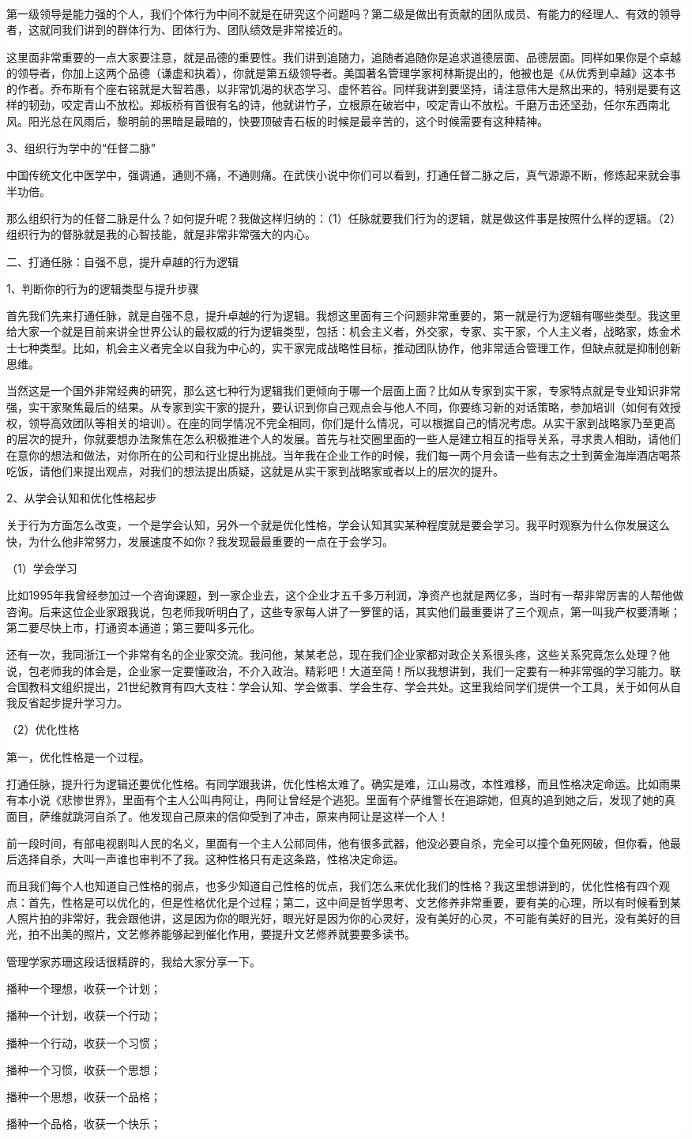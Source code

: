 第一级领导是能力强的个人，我们个体行为中间不就是在研究这个问题吗？第二级是做出有贡献的团队成员、有能力的经理人、有效的领导者，这就同我们讲到的群体行为、团体行为、团队绩效是非常接近的。

这里面非常重要的一点大家要注意，就是品德的重要性。我们讲到追随力，追随者追随你是追求道德层面、品德层面。同样如果你是个卓越的领导者，你加上这两个品德（谦虚和执着），你就是第五级领导者。美国著名管理学家柯林斯提出的，他被也是《从优秀到卓越》这本书的作者。乔布斯有个座右铭就是大智若愚，以非常饥渴的状态学习、虚怀若谷。同样我讲到要坚持，请注意伟大是熬出来的，特别是要有这样的韧劲，咬定青山不放松。郑板桥有首很有名的诗，他就讲竹子，立根原在破岩中，咬定青山不放松。千磨万击还坚劲，任尔东西南北风。阳光总在风雨后，黎明前的黑暗是最暗的，快要顶破青石板的时候是最辛苦的，这个时候需要有这种精神。

3、组织行为学中的“任督二脉”

中国传统文化中医学中，强调通，通则不痛，不通则痛。在武侠小说中你们可以看到，打通任督二脉之后，真气源源不断，修炼起来就会事半功倍。

那么组织行为的任督二脉是什么？如何提升呢？我做这样归纳的：（1）任脉就要我们行为的逻辑，就是做这件事是按照什么样的逻辑。（2）组织行为的督脉就是我的心智技能，就是非常非常强大的内心。

二、打通任脉：自强不息，提升卓越的行为逻辑

1、判断你的行为的逻辑类型与提升步骤

首先我们先来打通任脉，就是自强不息，提升卓越的行为逻辑。我想这里面有三个问题非常重要的，第一就是行为逻辑有哪些类型。我这里给大家一个就是目前来讲全世界公认的最权威的行为逻辑类型，包括：机会主义者，外交家，专家、实干家，个人主义者，战略家，炼金术士七种类型。比如，机会主义者完全以自我为中心的，实干家完成战略性目标，推动团队协作，他非常适合管理工作，但缺点就是抑制创新思维。

当然这是一个国外非常经典的研究，那么这七种行为逻辑我们更倾向于哪一个层面上面？比如从专家到实干家，专家特点就是专业知识非常强，实干家聚焦最后的结果。从专家到实干家的提升，要认识到你自己观点会与他人不同，你要练习新的对话策略，参加培训（如何有效授权，领导高效团队等相关的培训）。在座的同学情况不完全相同，你们是什么情况，可以根据自己的情况考虑。从实干家到战略家乃至更高的层次的提升，你就要想办法聚焦在怎么积极推进个人的发展。首先与社交圈里面的一些人是建立相互的指导关系，寻求贵人相助，请他们在意你的想法和做法，对你所在的公司和行业提出挑战。当年我在企业工作的时候，我们每一两个月会请一些有志之士到黄金海岸酒店喝茶吃饭，请他们来提出观点，对我们的想法提出质疑，这就是从实干家到战略家或者以上的层次的提升。

2、从学会认知和优化性格起步

关于行为方面怎么改变，一个是学会认知，另外一个就是优化性格，学会认知其实某种程度就是要会学习。我平时观察为什么你发展这么快，为什么他非常努力，发展速度不如你？我发现最最重要的一点在于会学习。

（1）学会学习

比如1995年我曾经参加过一个咨询课题，到一家企业去，这个企业才五千多万利润，净资产也就是两亿多，当时有一帮非常厉害的人帮他做咨询。后来这位企业家跟我说，包老师我听明白了，这些专家每人讲了一箩筐的话，其实他们最重要讲了三个观点，第一叫我产权要清晰；第二要尽快上市，打通资本通道；第三要叫多元化。

还有一次，我同浙江一个非常有名的企业家交流。我问他，某某老总，现在我们企业家都对政企关系很头疼，这些关系究竟怎么处理？他说，包老师我的体会是，企业家一定要懂政治，不介入政治。精彩吧！大道至简！所以我想讲到，我们一定要有一种非常强的学习能力。联合国教科文组织提出，21世纪教育有四大支柱：学会认知、学会做事、学会生存、学会共处。这里我给同学们提供一个工具，关于如何从自我反省起步提升学习力。

（2）优化性格

第一，优化性格是一个过程。

打通任脉，提升行为逻辑还要优化性格。有同学跟我讲，优化性格太难了。确实是难，江山易改，本性难移，而且性格决定命运。比如雨果有本小说《悲惨世界》，里面有个主人公叫冉阿让，冉阿让曾经是个逃犯。里面有个萨维警长在追踪她，但真的追到她之后，发现了她的真面目，萨维就跳河自杀了。他发现自己原来的信仰受到了冲击，原来冉阿让是这样一个人！

前一段时间，有部电视剧叫人民的名义，里面有一个主人公祁同伟，他有很多武器，他没必要自杀，完全可以撞个鱼死网破，但你看，他最后选择自杀，大叫一声谁也审判不了我。这种性格只有走这条路，性格决定命运。

而且我们每个人也知道自己性格的弱点，也多少知道自己性格的优点，我们怎么来优化我们的性格？我这里想讲到的，优化性格有四个观点：首先，性格是可以优化的，但是性格优化是个过程；第二，这中间是哲学思考、文艺修养非常重要，要有美的心理，所以有时候看到某人照片拍的非常好，我会跟他讲，这是因为你的眼光好，眼光好是因为你的心灵好，没有美好的心灵，不可能有美好的目光，没有美好的目光，拍不出美的照片，文艺修养能够起到催化作用，要提升文艺修养就要要多读书。

管理学家苏珊这段话很精辟的，我给大家分享一下。

播种一个理想，收获一个计划；

播种一个计划，收获一个行动；

播种一个行动，收获一个习惯；

播种一个习惯，收获一个思想；

播种一个思想，收获一个品格；

播种一个品格，收获一个快乐；
